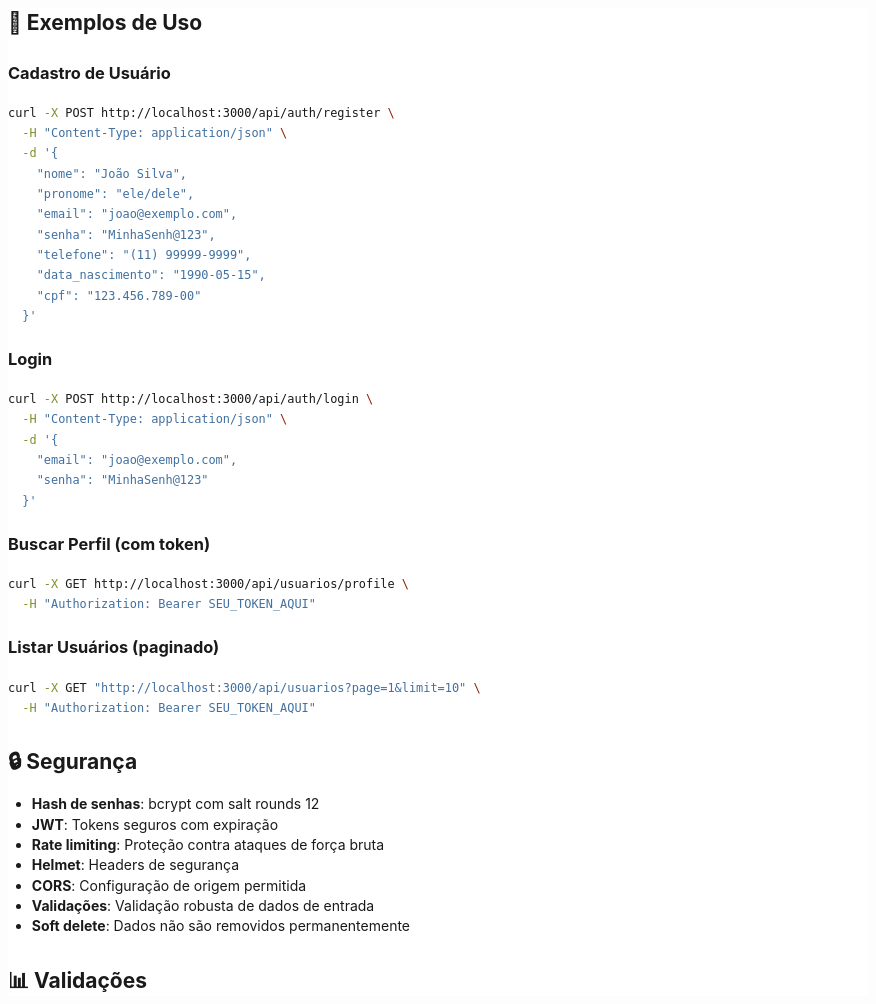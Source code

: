 ## 🔧 Exemplos de Uso

### Cadastro de Usuário
```bash
curl -X POST http://localhost:3000/api/auth/register \
  -H "Content-Type: application/json" \
  -d '{
    "nome": "João Silva",
    "pronome": "ele/dele",
    "email": "joao@exemplo.com",
    "senha": "MinhaSenh@123",
    "telefone": "(11) 99999-9999",
    "data_nascimento": "1990-05-15",
    "cpf": "123.456.789-00"
  }'
```

### Login
```bash
curl -X POST http://localhost:3000/api/auth/login \
  -H "Content-Type: application/json" \
  -d '{
    "email": "joao@exemplo.com",
    "senha": "MinhaSenh@123"
  }'
```

### Buscar Perfil (com token)
```bash
curl -X GET http://localhost:3000/api/usuarios/profile \
  -H "Authorization: Bearer SEU_TOKEN_AQUI"
```

### Listar Usuários (paginado)
```bash
curl -X GET "http://localhost:3000/api/usuarios?page=1&limit=10" \
  -H "Authorization: Bearer SEU_TOKEN_AQUI"
```

## 🔒 Segurança

- **Hash de senhas**: bcrypt com salt rounds 12
- **JWT**: Tokens seguros com expiração
- **Rate limiting**: Proteção contra ataques de força bruta
- **Helmet**: Headers de segurança
- **CORS**: Configuração de origem permitida
- **Validações**: Validação robusta de dados de entrada
- **Soft delete**: Dados não são removidos permanentemente

## 📊 Validações
